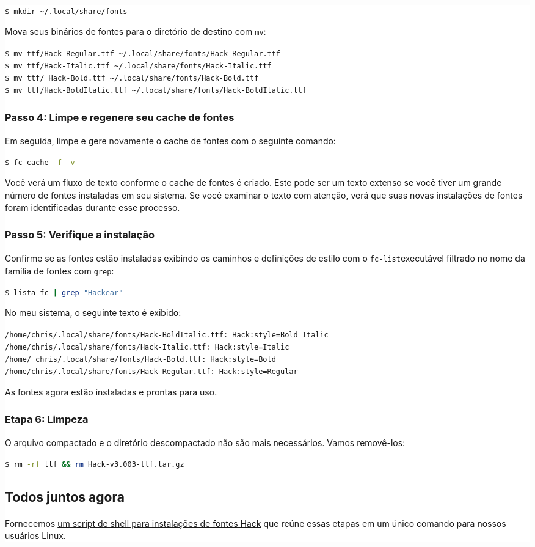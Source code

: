 ```sh
$ mkdir ~/.local/share/fonts
```

Mova seus binários de fontes para o diretório de destino com `mv`:

```sh
$ mv ttf/Hack-Regular.ttf ~/.local/share/fonts/Hack-Regular.ttf 
$ mv ttf/Hack-Italic.ttf ~/.local/share/fonts/Hack-Italic.ttf 
$ mv ttf/ Hack-Bold.ttf ~/.local/share/fonts/Hack-Bold.ttf 
$ mv ttf/Hack-BoldItalic.ttf ~/.local/share/fonts/Hack-BoldItalic.ttf
```

### Passo 4: Limpe e regenere seu cache de fontes

Em seguida, limpe e gere novamente o cache de fontes com o seguinte comando:

```sh
$ fc-cache -f -v
```

Você verá um fluxo de texto conforme o cache de fontes é criado. Este pode ser um texto extenso se você tiver um grande número de fontes instaladas em seu sistema. Se você examinar o texto com atenção, verá que suas novas instalações de fontes foram identificadas durante esse processo.

### Passo 5: Verifique a instalação

Confirme se as fontes estão instaladas exibindo os caminhos e definições de estilo com o `fc-list`executável filtrado no nome da família de fontes com `grep`:

```sh
$ lista fc | grep "Hackear"
```

No meu sistema, o seguinte texto é exibido:

```sh
/home/chris/.local/share/fonts/Hack-BoldItalic.ttf: Hack:style=Bold Italic 
/home/chris/.local/share/fonts/Hack-Italic.ttf: Hack:style=Italic 
/home/ chris/.local/share/fonts/Hack-Bold.ttf: Hack:style=Bold 
/home/chris/.local/share/fonts/Hack-Regular.ttf: Hack:style=Regular
```

As fontes agora estão instaladas e prontas para uso.

### Etapa 6: Limpeza

O arquivo compactado e o diretório descompactado não são mais necessários. Vamos removê-los:

```sh
$ rm -rf ttf && rm Hack-v3.003-ttf.tar.gz
```

## Todos juntos agora

Fornecemos [um script de shell para instalações de fontes Hack](https://github.com/source-foundry/hack-linux-installer) que reúne essas etapas em um único comando para nossos usuários Linux.
